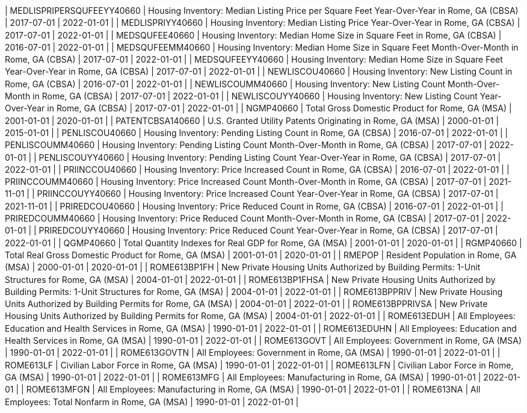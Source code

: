 | MEDLISPRIPERSQUFEEYY40660 | Housing Inventory: Median Listing Price per Square Feet Year-Over-Year in Rome, GA (CBSA)      | 2017-07-01          | 2022-01-01        |
| MEDLISPRIYY40660          | Housing Inventory: Median Listing Price Year-Over-Year in Rome, GA (CBSA)                      | 2017-07-01          | 2022-01-01        |
| MEDSQUFEE40660            | Housing Inventory: Median Home Size in Square Feet in Rome, GA (CBSA)                          | 2016-07-01          | 2022-01-01        |
| MEDSQUFEEMM40660          | Housing Inventory: Median Home Size in Square Feet Month-Over-Month in Rome, GA (CBSA)         | 2017-07-01          | 2022-01-01        |
| MEDSQUFEEYY40660          | Housing Inventory: Median Home Size in Square Feet Year-Over-Year in Rome, GA (CBSA)           | 2017-07-01          | 2022-01-01        |
| NEWLISCOU40660            | Housing Inventory: New Listing Count in Rome, GA (CBSA)                                        | 2016-07-01          | 2022-01-01        |
| NEWLISCOUMM40660          | Housing Inventory: New Listing Count Month-Over-Month in Rome, GA (CBSA)                       | 2017-07-01          | 2022-01-01        |
| NEWLISCOUYY40660          | Housing Inventory: New Listing Count Year-Over-Year in Rome, GA (CBSA)                         | 2017-07-01          | 2022-01-01        |
| NGMP40660                 | Total Gross Domestic Product for Rome, GA (MSA)                                                | 2001-01-01          | 2020-01-01        |
| PATENTCBSA140660          | U.S. Granted Utility Patents Originating in Rome, GA (MSA)                                     | 2000-01-01          | 2015-01-01        |
| PENLISCOU40660            | Housing Inventory: Pending Listing Count in Rome, GA (CBSA)                                    | 2016-07-01          | 2022-01-01        |
| PENLISCOUMM40660          | Housing Inventory: Pending Listing Count Month-Over-Month in Rome, GA (CBSA)                   | 2017-07-01          | 2022-01-01        |
| PENLISCOUYY40660          | Housing Inventory: Pending Listing Count Year-Over-Year in Rome, GA (CBSA)                     | 2017-07-01          | 2022-01-01        |
| PRIINCCOU40660            | Housing Inventory: Price Increased Count in Rome, GA (CBSA)                                    | 2016-07-01          | 2022-01-01        |
| PRIINCCOUMM40660          | Housing Inventory: Price Increased Count Month-Over-Month in Rome, GA (CBSA)                   | 2017-07-01          | 2021-11-01        |
| PRIINCCOUYY40660          | Housing Inventory: Price Increased Count Year-Over-Year in Rome, GA (CBSA)                     | 2017-07-01          | 2021-11-01        |
| PRIREDCOU40660            | Housing Inventory: Price Reduced Count in Rome, GA (CBSA)                                      | 2016-07-01          | 2022-01-01        |
| PRIREDCOUMM40660          | Housing Inventory: Price Reduced Count Month-Over-Month in Rome, GA (CBSA)                     | 2017-07-01          | 2022-01-01        |
| PRIREDCOUYY40660          | Housing Inventory: Price Reduced Count Year-Over-Year in Rome, GA (CBSA)                       | 2017-07-01          | 2022-01-01        |
| QGMP40660                 | Total Quantity Indexes for Real GDP for Rome, GA (MSA)                                         | 2001-01-01          | 2020-01-01        |
| RGMP40660                 | Total Real Gross Domestic Product for Rome, GA (MSA)                                           | 2001-01-01          | 2020-01-01        |
| RMEPOP                    | Resident Population in Rome, GA (MSA)                                                          | 2000-01-01          | 2020-01-01        |
| ROME613BP1FH              | New Private Housing Units Authorized by Building Permits: 1-Unit Structures for Rome, GA (MSA) | 2004-01-01          | 2022-01-01        |
| ROME613BP1FHSA            | New Private Housing Units Authorized by Building Permits: 1-Unit Structures for Rome, GA (MSA) | 2004-01-01          | 2022-01-01        |
| ROME613BPPRIV             | New Private Housing Units Authorized by Building Permits for Rome, GA (MSA)                    | 2004-01-01          | 2022-01-01        |
| ROME613BPPRIVSA           | New Private Housing Units Authorized by Building Permits for Rome, GA (MSA)                    | 2004-01-01          | 2022-01-01        |
| ROME613EDUH               | All Employees: Education and Health Services in Rome, GA (MSA)                                 | 1990-01-01          | 2022-01-01        |
| ROME613EDUHN              | All Employees: Education and Health Services in Rome, GA (MSA)                                 | 1990-01-01          | 2022-01-01        |
| ROME613GOVT               | All Employees: Government in Rome, GA (MSA)                                                    | 1990-01-01          | 2022-01-01        |
| ROME613GOVTN              | All Employees: Government in Rome, GA (MSA)                                                    | 1990-01-01          | 2022-01-01        |
| ROME613LF                 | Civilian Labor Force in Rome, GA (MSA)                                                         | 1990-01-01          | 2022-01-01        |
| ROME613LFN                | Civilian Labor Force in Rome, GA (MSA)                                                         | 1990-01-01          | 2022-01-01        |
| ROME613MFG                | All Employees: Manufacturing in Rome, GA (MSA)                                                 | 1990-01-01          | 2022-01-01        |
| ROME613MFGN               | All Employees: Manufacturing in Rome, GA (MSA)                                                 | 1990-01-01          | 2022-01-01        |
| ROME613NA                 | All Employees: Total Nonfarm in Rome, GA (MSA)                                                 | 1990-01-01          | 2022-01-01        |